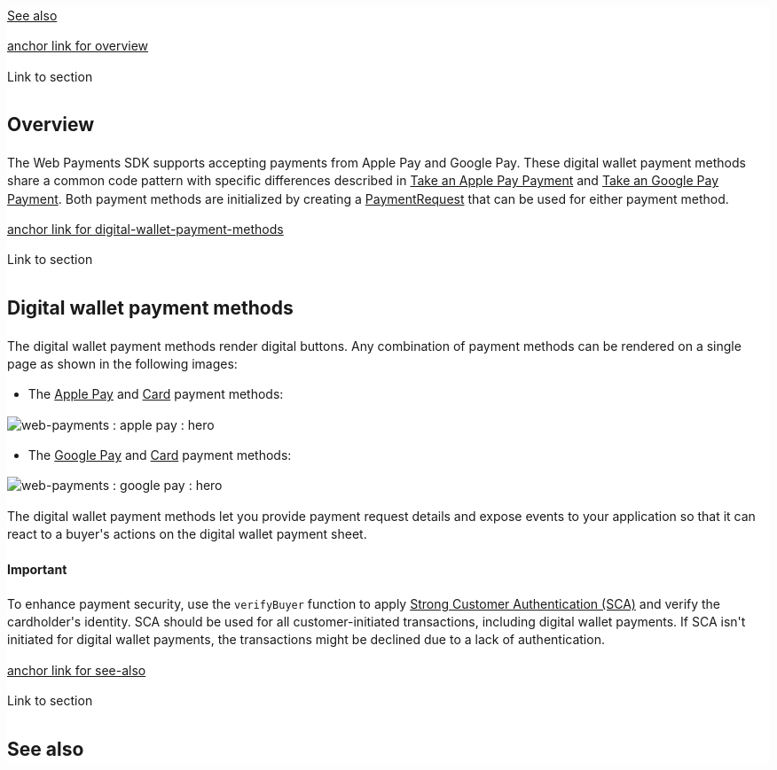 [See also](https://developer.squareup.com/docs/web-payments/digital-wallets#see-also)

[anchor link for overview](https://developer.squareup.com/docs/web-payments/digital-wallets#overview)

Link to section

## Overview

The Web Payments SDK supports accepting payments from Apple Pay and Google Pay. These digital wallet payment methods share a common code pattern with specific differences described in [Take an Apple Pay Payment](https://developer.squareup.com/docs/web-payments/apple-pay) and [Take an Google Pay Payment](https://developer.squareup.com/docs/web-payments/google-pay). Both payment methods are initialized by creating a [PaymentRequest](https://developer.squareup.com/reference/sdks/web/payments/objects/PaymentRequest) that can be used for either payment method.

[anchor link for digital-wallet-payment-methods](https://developer.squareup.com/docs/web-payments/digital-wallets#digital-wallet-payment-methods)

Link to section

## Digital wallet payment methods

The digital wallet payment methods render digital buttons. Any combination of payment methods can be rendered on a single page as shown in the following images:

- The [Apple Pay](https://developer.squareup.com/docs/web-payments/apple-pay) and [Card](https://developer.squareup.com/reference/sdks) payment methods:

![web-payments : apple pay : hero](https://images.ctfassets.net/1nw4q0oohfju/3rsUA1pFNNW2hwB5NN3hTX/e994fb0788e20e608386ab0682b6f99c/ApplePayHero.png?fm=webp)

- The [Google Pay](https://developer.squareup.com/docs/web-payments/google-pay) and [Card](https://developer.squareup.com/reference/sdks) payment methods:

![web-payments : google pay : hero](https://images.ctfassets.net/1nw4q0oohfju/6w8follbLcTb8Cd4BVLDKD/4993f4fd605c449c6e402df851a50576/GooglePayHero_2x.png?fm=webp)


The digital wallet payment methods let you provide payment request details and expose events to your application so that it can react to a buyer's actions on the digital wallet payment sheet.

#### Important

To enhance payment security, use the `verifyBuyer` function to apply [Strong Customer Authentication (SCA)](https://developer.squareup.com/docs/sca-overview) and verify the cardholder's identity. SCA should be used for all customer-initiated transactions, including digital wallet payments. If SCA isn't initiated for digital wallet payments, the transactions might be declined due to a lack of authentication.

[anchor link for see-also](https://developer.squareup.com/docs/web-payments/digital-wallets#see-also)

Link to section

## See also
